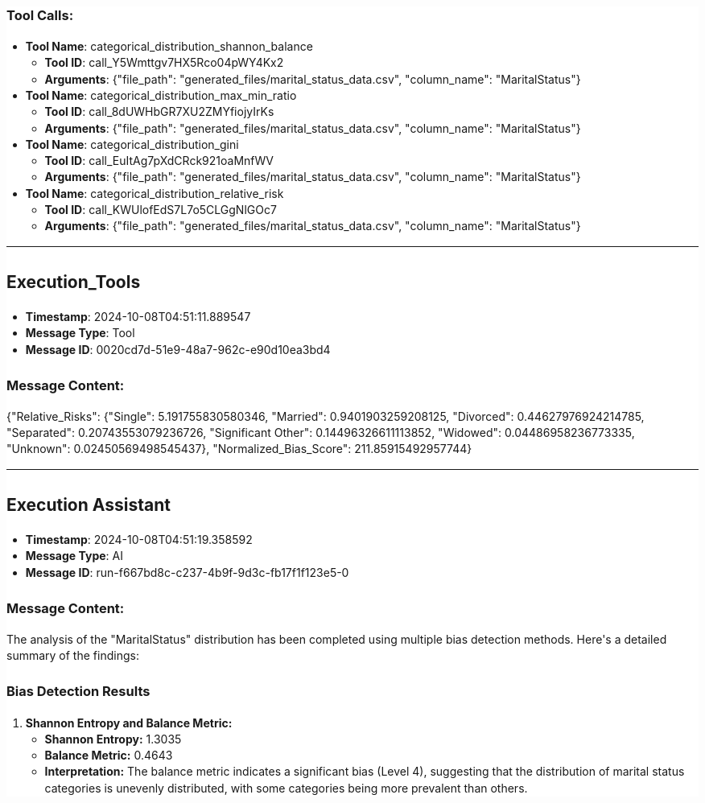 
### Tool Calls:
- **Tool Name**: categorical_distribution_shannon_balance
  - **Tool ID**: call_Y5Wmttgv7HX5Rco04pWY4Kx2
  - **Arguments**: {"file_path": "generated_files/marital_status_data.csv", "column_name": "MaritalStatus"}
- **Tool Name**: categorical_distribution_max_min_ratio
  - **Tool ID**: call_8dUWHbGR7XU2ZMYfiojyIrKs
  - **Arguments**: {"file_path": "generated_files/marital_status_data.csv", "column_name": "MaritalStatus"}
- **Tool Name**: categorical_distribution_gini
  - **Tool ID**: call_EuItAg7pXdCRck921oaMnfWV
  - **Arguments**: {"file_path": "generated_files/marital_status_data.csv", "column_name": "MaritalStatus"}
- **Tool Name**: categorical_distribution_relative_risk
  - **Tool ID**: call_KWUlofEdS7L7o5CLGgNlGOc7
  - **Arguments**: {"file_path": "generated_files/marital_status_data.csv", "column_name": "MaritalStatus"}

---

## Execution_Tools
- **Timestamp**: 2024-10-08T04:51:11.889547
- **Message Type**: Tool
- **Message ID**: 0020cd7d-51e9-48a7-962c-e90d10ea3bd4

### Message Content:

{"Relative_Risks": {"Single": 5.191755830580346, "Married": 0.9401903259208125, "Divorced": 0.44627976924214785, "Separated": 0.20743553079236726, "Significant Other": 0.14496326611113852, "Widowed": 0.04486958236773335, "Unknown": 0.02450569498545437}, "Normalized_Bias_Score": 211.85915492957744}


---

## Execution Assistant
- **Timestamp**: 2024-10-08T04:51:19.358592
- **Message Type**: AI
- **Message ID**: run-f667bd8c-c237-4b9f-9d3c-fb17f1f123e5-0

### Message Content:

The analysis of the "MaritalStatus" distribution has been completed using multiple bias detection methods. Here's a detailed summary of the findings:

### Bias Detection Results

1. **Shannon Entropy and Balance Metric:**
   - **Shannon Entropy:** 1.3035
   - **Balance Metric:** 0.4643
   - **Interpretation:** The balance metric indicates a significant bias (Level 4), suggesting that the distribution of marital status categories is unevenly distributed, with some categories being more prevalent than others.
